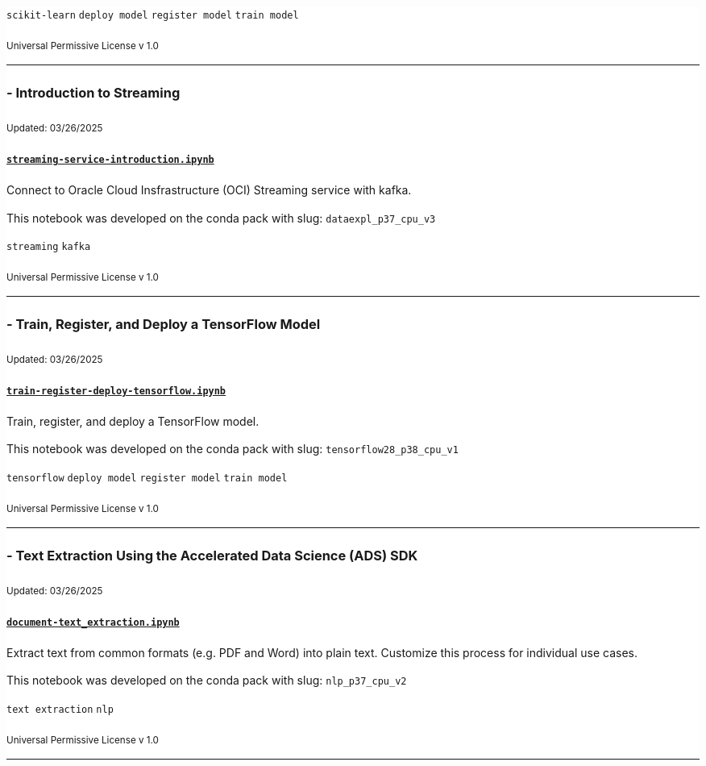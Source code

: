  
`scikit-learn`  `deploy model`  `register model`  `train model`

<sub>Universal Permissive License v 1.0</sup>

---
### <a name="streaming-service-introduction.ipynb"></a> - Introduction to Streaming

<sub>Updated: 03/26/2025</sub>
#### [`streaming-service-introduction.ipynb`](streaming-service-introduction.ipynb)

 
Connect to Oracle Cloud Insfrastructure (OCI) Streaming service with kafka.

This notebook was developed on the conda pack with slug: `dataexpl_p37_cpu_v3`

 
`streaming`  `kafka`

<sub>Universal Permissive License v 1.0</sup>

---
### <a name="train-register-deploy-tensorflow.ipynb"></a> - Train, Register, and Deploy a TensorFlow Model

<sub>Updated: 03/26/2025</sub>
#### [`train-register-deploy-tensorflow.ipynb`](train-register-deploy-tensorflow.ipynb)

 
Train, register, and deploy a TensorFlow model.

This notebook was developed on the conda pack with slug: `tensorflow28_p38_cpu_v1`

 
`tensorflow`  `deploy model`  `register model`  `train model`

<sub>Universal Permissive License v 1.0</sup>

---
### <a name="document-text_extraction.ipynb"></a> - Text Extraction Using the Accelerated Data Science (ADS) SDK

<sub>Updated: 03/26/2025</sub>
#### [`document-text_extraction.ipynb`](document-text_extraction.ipynb)

 
Extract text from common formats (e.g. PDF and Word) into plain text. Customize this process for individual use cases.

This notebook was developed on the conda pack with slug: `nlp_p37_cpu_v2`

 
`text extraction`  `nlp`

<sub>Universal Permissive License v 1.0</sup>

---